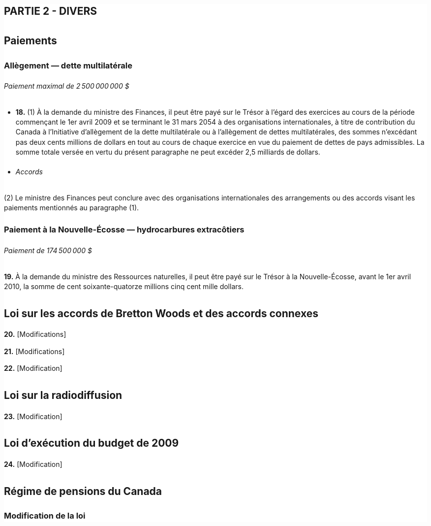 ## PARTIE 2 - DIVERS

## Paiements

### Allègement — dette multilatérale

###### Paiement maximal de 2 500 000 000 $

  * **18.** (1) À la demande du ministre des Finances, il peut être payé sur le Trésor à l’égard des exercices au cours de la période commençant le 1er avril 2009 et se terminant le 31 mars 2054 à des organisations internationales, à titre de contribution du Canada à l’Initiative d’allègement de la dette multilatérale ou à l’allègement de dettes multilatérales, des sommes n’excédant pas deux cents millions de dollars en tout au cours de chaque exercice en vue du paiement de dettes de pays admissibles. La somme totale versée en vertu du présent paragraphe ne peut excéder 2,5 milliards de dollars.

  * ###### Accords

(2) Le ministre des Finances peut conclure avec des organisations internationales des arrangements ou des accords visant les paiements mentionnés au paragraphe (1).

### Paiement à la Nouvelle-Écosse — hydrocarbures extracôtiers

###### Paiement de 174 500 000 $

**19.** À la demande du ministre des Ressources naturelles, il peut être payé sur le Trésor à la Nouvelle-Écosse, avant le 1er avril 2010, la somme de cent soixante-quatorze millions cinq cent mille dollars.

## Loi sur les accords de Bretton Woods et des accords connexes

**20.** [Modifications]

**21.** [Modifications]

**22.** [Modification]

## Loi sur la radiodiffusion

**23.** [Modification]

## Loi d’exécution du budget de 2009

**24.** [Modification]

## Régime de pensions du Canada

### Modification de la loi

